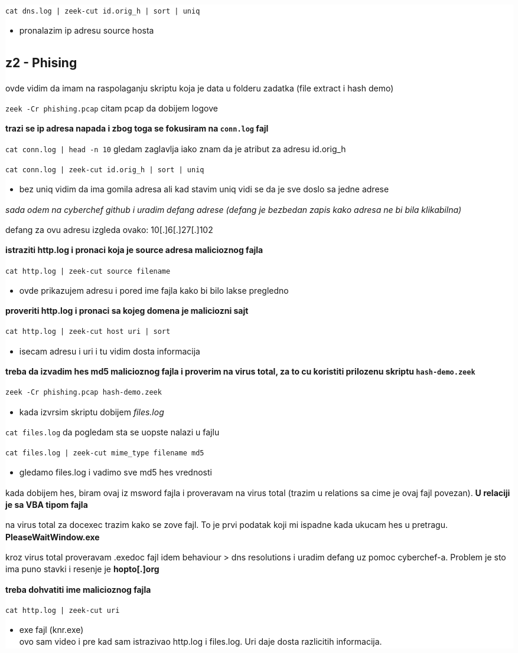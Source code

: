 `cat dns.log | zeek-cut id.orig_h | sort | uniq`

- pronalazim ip adresu source hosta

## z2 - Phising 

ovde vidim da imam na raspolaganju skriptu koja je data u folderu zadatka (file extract i hash demo)  

`zeek -Cr phishing.pcap` citam pcap da dobijem logove 

**trazi se ip adresa napada i zbog toga se fokusiram na `conn.log` fajl**  

`cat conn.log | head -n 10` gledam zaglavlja iako znam da je atribut za adresu id.orig_h 

`cat conn.log | zeek-cut id.orig_h | sort | uniq`

- bez uniq vidim da ima gomila adresa ali kad stavim uniq vidi se da je sve doslo sa jedne adrese

*sada odem na cyberchef github i uradim defang adrese (defang je bezbedan zapis kako adresa ne bi bila klikabilna)*  

defang za ovu adresu izgleda ovako: 10[.]6[.]27[.]102

**istraziti http.log i pronaci koja je source adresa malicioznog fajla** 

`cat http.log | zeek-cut source filename` 

- ovde prikazujem adresu i pored ime fajla kako bi bilo lakse pregledno

**proveriti http.log i pronaci sa kojeg domena je maliciozni sajt**

`cat http.log | zeek-cut host uri | sort`

- isecam adresu i uri i tu vidim dosta informacija 

**treba da izvadim hes md5 malicioznog fajla i proverim na virus total, za to cu koristiti prilozenu skriptu `hash-demo.zeek`**

`zeek -Cr phishing.pcap hash-demo.zeek` 

- kada izvrsim skriptu dobijem *files.log*

`cat files.log` da pogledam sta se uopste nalazi u fajlu 

`cat files.log | zeek-cut mime_type filename md5` 

- gledamo files.log i vadimo sve md5 hes vrednosti 

kada dobijem hes, biram ovaj iz msword fajla i proveravam na virus total (trazim u relations sa cime je ovaj fajl povezan). **U relaciji je sa VBA tipom fajla**  

na virus total za docexec trazim kako se zove fajl. To je prvi podatak koji mi ispadne kada ukucam hes u pretragu. **PleaseWaitWindow.exe**  

kroz virus total proveravam .exedoc fajl idem behaviour > dns resolutions i uradim defang uz pomoc cyberchef-a. Problem je sto ima puno stavki i resenje je **hopto[.]org**  

**treba dohvatiti ime malicioznog fajla** 

`cat http.log | zeek-cut uri` 

- exe fajl (knr.exe)  
ovo sam video i pre kad sam istrazivao http.log i files.log. Uri daje dosta razlicitih informacija.
